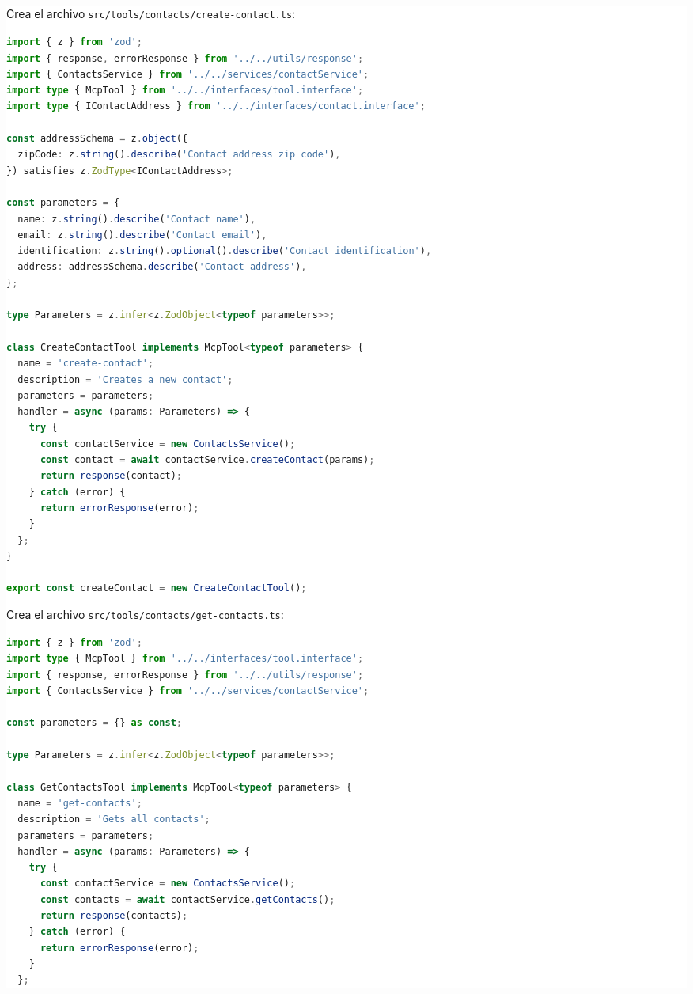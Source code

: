 Crea el archivo `src/tools/contacts/create-contact.ts`:

```typescript
import { z } from 'zod';
import { response, errorResponse } from '../../utils/response';
import { ContactsService } from '../../services/contactService';
import type { McpTool } from '../../interfaces/tool.interface';
import type { IContactAddress } from '../../interfaces/contact.interface';

const addressSchema = z.object({
  zipCode: z.string().describe('Contact address zip code'),
}) satisfies z.ZodType<IContactAddress>;

const parameters = {
  name: z.string().describe('Contact name'),
  email: z.string().describe('Contact email'),
  identification: z.string().optional().describe('Contact identification'),
  address: addressSchema.describe('Contact address'),
};

type Parameters = z.infer<z.ZodObject<typeof parameters>>;

class CreateContactTool implements McpTool<typeof parameters> {
  name = 'create-contact';
  description = 'Creates a new contact';
  parameters = parameters;
  handler = async (params: Parameters) => {
    try {
      const contactService = new ContactsService();
      const contact = await contactService.createContact(params);
      return response(contact);
    } catch (error) {
      return errorResponse(error);
    }
  };
}

export const createContact = new CreateContactTool();
```

Crea el archivo `src/tools/contacts/get-contacts.ts`:

```typescript
import { z } from 'zod';
import type { McpTool } from '../../interfaces/tool.interface';
import { response, errorResponse } from '../../utils/response';
import { ContactsService } from '../../services/contactService';

const parameters = {} as const;

type Parameters = z.infer<z.ZodObject<typeof parameters>>;

class GetContactsTool implements McpTool<typeof parameters> {
  name = 'get-contacts';
  description = 'Gets all contacts';
  parameters = parameters;
  handler = async (params: Parameters) => {
    try {
      const contactService = new ContactsService();
      const contacts = await contactService.getContacts();
      return response(contacts);
    } catch (error) {
      return errorResponse(error);
    }
  };
```